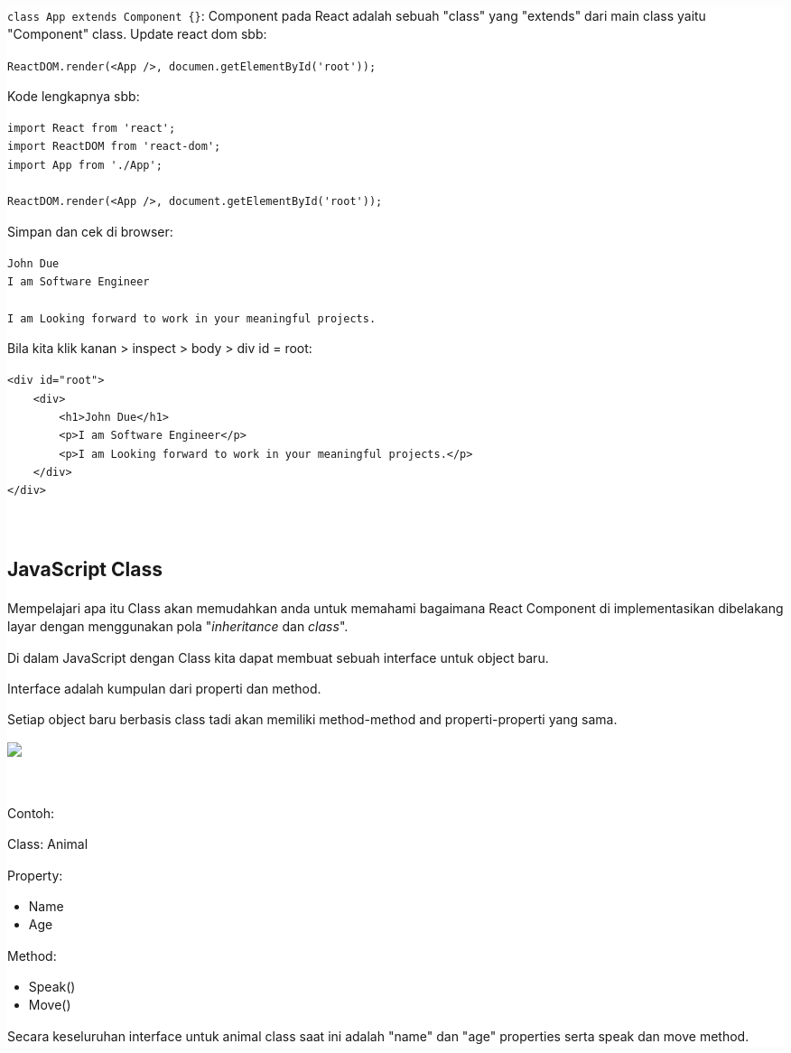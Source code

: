 ```class App extends Component {}```: Component pada React adalah sebuah "class" yang "extends" dari main class yaitu "Component" class.
Update react dom sbb:

	ReactDOM.render(<App />, documen.getElementById('root'));


Kode lengkapnya sbb:

	import React from 'react';
	import ReactDOM from 'react-dom';
	import App from './App';

	ReactDOM.render(<App />, document.getElementById('root'));


Simpan dan cek di browser:

	John Due
	I am Software Engineer

	I am Looking forward to work in your meaningful projects.

Bila kita klik kanan > inspect > body > div id = root:	
	
	<div id="root">
		<div>
			<h1>John Due</h1>
			<p>I am Software Engineer</p>
			<p>I am Looking forward to work in your meaningful projects.</p>
		</div>
	</div>

<br>

## JavaScript Class

Mempelajari apa itu Class akan memudahkan anda untuk memahami bagaimana React Component di implementasikan dibelakang layar dengan menggunakan pola "*inheritance* dan *class*".

Di dalam JavaScript dengan Class kita dapat membuat sebuah interface untuk object baru.

Interface adalah kumpulan dari properti dan method.

Setiap object baru berbasis class tadi akan memiliki method-method and properti-properti yang sama.

![](images/JSClass.png)

<br>

Contoh: 

Class: Animal

Property: 
* Name
* Age

Method:
* Speak()
* Move()

Secara keseluruhan interface untuk animal class saat ini adalah "name" dan "age" properties serta speak dan move method.

```